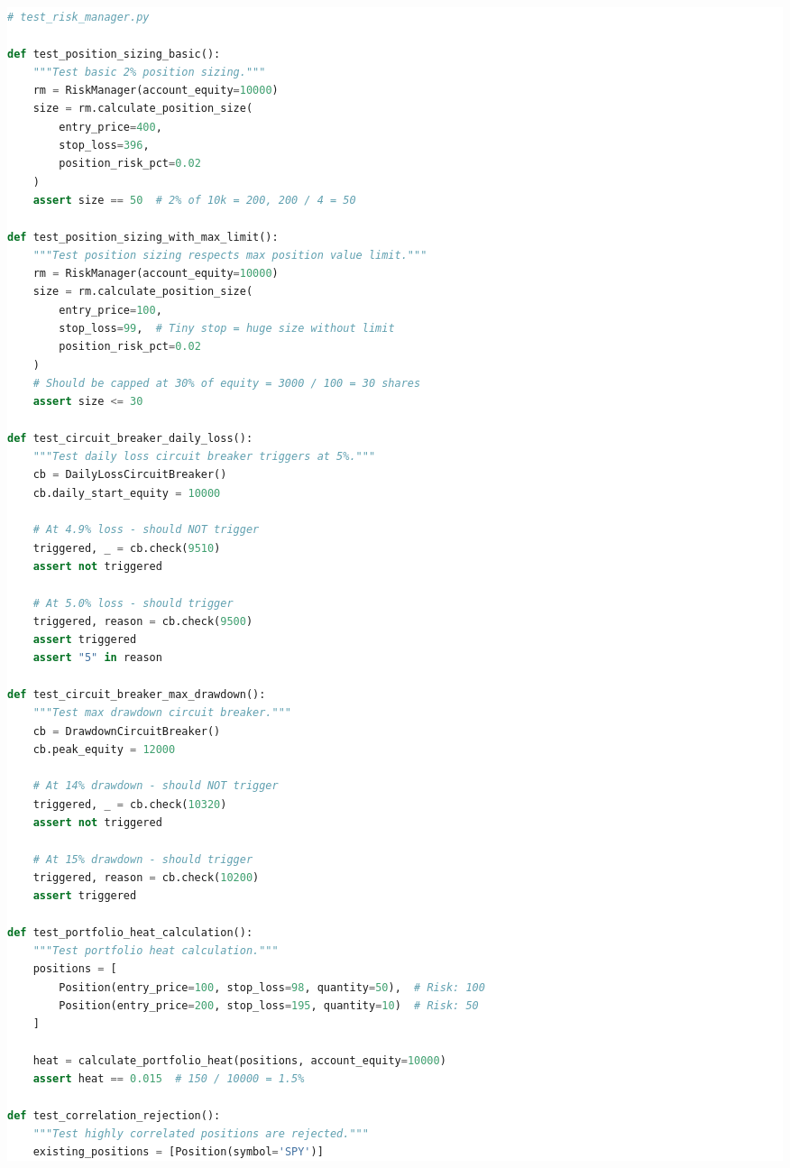 ```python
# test_risk_manager.py

def test_position_sizing_basic():
    """Test basic 2% position sizing."""
    rm = RiskManager(account_equity=10000)
    size = rm.calculate_position_size(
        entry_price=400,
        stop_loss=396,
        position_risk_pct=0.02
    )
    assert size == 50  # 2% of 10k = 200, 200 / 4 = 50

def test_position_sizing_with_max_limit():
    """Test position sizing respects max position value limit."""
    rm = RiskManager(account_equity=10000)
    size = rm.calculate_position_size(
        entry_price=100,
        stop_loss=99,  # Tiny stop = huge size without limit
        position_risk_pct=0.02
    )
    # Should be capped at 30% of equity = 3000 / 100 = 30 shares
    assert size <= 30

def test_circuit_breaker_daily_loss():
    """Test daily loss circuit breaker triggers at 5%."""
    cb = DailyLossCircuitBreaker()
    cb.daily_start_equity = 10000
    
    # At 4.9% loss - should NOT trigger
    triggered, _ = cb.check(9510)
    assert not triggered
    
    # At 5.0% loss - should trigger
    triggered, reason = cb.check(9500)
    assert triggered
    assert "5" in reason

def test_circuit_breaker_max_drawdown():
    """Test max drawdown circuit breaker."""
    cb = DrawdownCircuitBreaker()
    cb.peak_equity = 12000
    
    # At 14% drawdown - should NOT trigger
    triggered, _ = cb.check(10320)
    assert not triggered
    
    # At 15% drawdown - should trigger
    triggered, reason = cb.check(10200)
    assert triggered

def test_portfolio_heat_calculation():
    """Test portfolio heat calculation."""
    positions = [
        Position(entry_price=100, stop_loss=98, quantity=50),  # Risk: 100
        Position(entry_price=200, stop_loss=195, quantity=10)  # Risk: 50
    ]
    
    heat = calculate_portfolio_heat(positions, account_equity=10000)
    assert heat == 0.015  # 150 / 10000 = 1.5%

def test_correlation_rejection():
    """Test highly correlated positions are rejected."""
    existing_positions = [Position(symbol='SPY')]
```